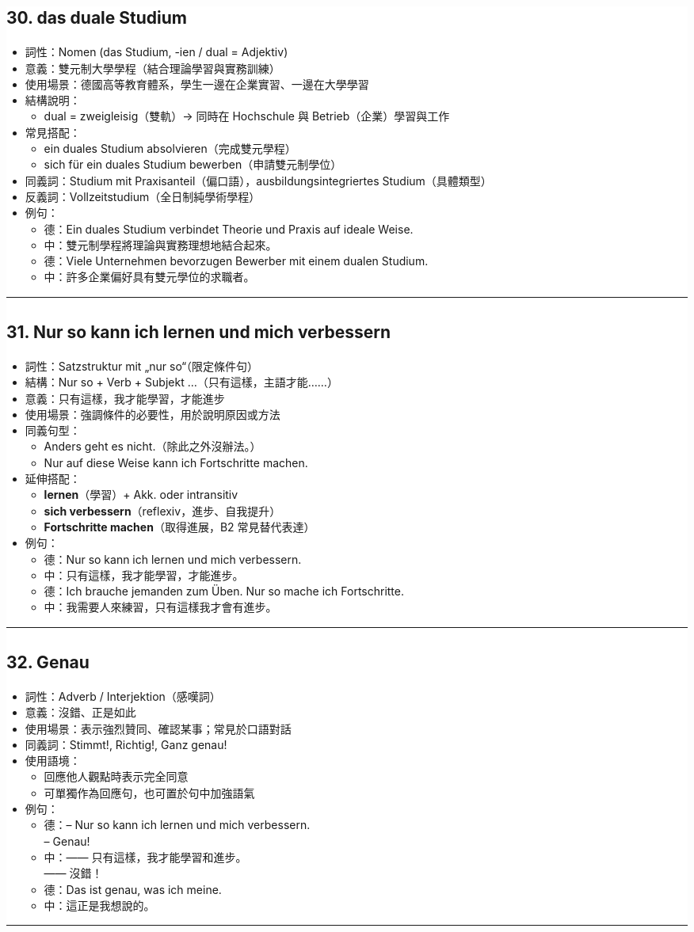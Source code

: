 
## 30. das duale Studium

- 詞性：Nomen (das Studium, -ien / dual = Adjektiv)
- 意義：雙元制大學學程（結合理論學習與實務訓練）
- 使用場景：德國高等教育體系，學生一邊在企業實習、一邊在大學學習
- 結構說明：
  - dual = zweigleisig（雙軌）→ 同時在 Hochschule 與 Betrieb（企業）學習與工作
- 常見搭配：
  - ein duales Studium absolvieren（完成雙元學程）
  - sich für ein duales Studium bewerben（申請雙元制學位）
- 同義詞：Studium mit Praxisanteil（偏口語），ausbildungsintegriertes Studium（具體類型）
- 反義詞：Vollzeitstudium（全日制純學術學程）
- 例句：
  - 德：Ein duales Studium verbindet Theorie und Praxis auf ideale Weise.
  - 中：雙元制學程將理論與實務理想地結合起來。
  - 德：Viele Unternehmen bevorzugen Bewerber mit einem dualen Studium.
  - 中：許多企業偏好具有雙元學位的求職者。

---

## 31. Nur so kann ich lernen und mich verbessern

- 詞性：Satzstruktur mit „nur so“（限定條件句）
- 結構：Nur so + Verb + Subjekt …（只有這樣，主語才能……）
- 意義：只有這樣，我才能學習，才能進步
- 使用場景：強調條件的必要性，用於說明原因或方法
- 同義句型：
  - Anders geht es nicht.（除此之外沒辦法。）
  - Nur auf diese Weise kann ich Fortschritte machen.
- 延伸搭配：
  - **lernen**（學習）+ Akk. oder intransitiv
  - **sich verbessern**（reflexiv，進步、自我提升）
  - **Fortschritte machen**（取得進展，B2 常見替代表達）
- 例句：
  - 德：Nur so kann ich lernen und mich verbessern.
  - 中：只有這樣，我才能學習，才能進步。
  - 德：Ich brauche jemanden zum Üben. Nur so mache ich Fortschritte.
  - 中：我需要人來練習，只有這樣我才會有進步。

---

## 32. Genau

- 詞性：Adverb / Interjektion（感嘆詞）
- 意義：沒錯、正是如此
- 使用場景：表示強烈贊同、確認某事；常見於口語對話
- 同義詞：Stimmt!, Richtig!, Ganz genau!
- 使用語境：
  - 回應他人觀點時表示完全同意
  - 可單獨作為回應句，也可置於句中加強語氣
- 例句：
  - 德：– Nur so kann ich lernen und mich verbessern.  
    – Genau!
  - 中：—— 只有這樣，我才能學習和進步。  
    —— 沒錯！
  - 德：Das ist genau, was ich meine.
  - 中：這正是我想說的。

---